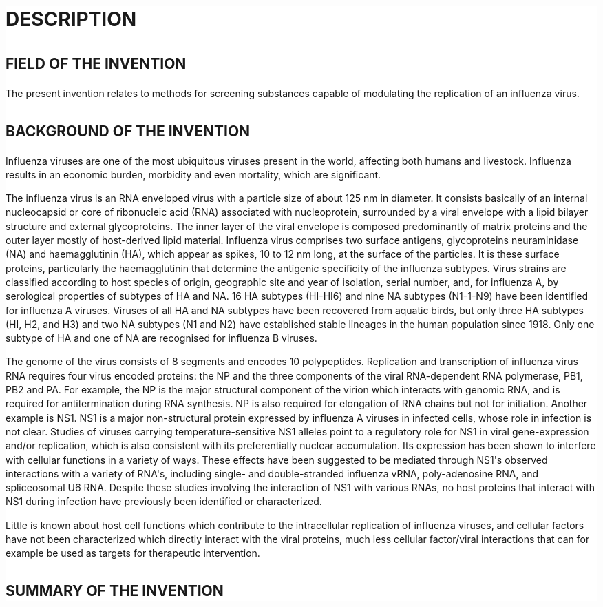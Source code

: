 # DESCRIPTION

## FIELD OF THE INVENTION

The present invention relates to methods for screening substances capable of modulating the replication of an influenza virus.

## BACKGROUND OF THE INVENTION

Influenza viruses are one of the most ubiquitous viruses present in the world, affecting both humans and livestock. Influenza results in an economic burden, morbidity and even mortality, which are significant.

The influenza virus is an RNA enveloped virus with a particle size of about 125 nm in diameter. It consists basically of an internal nucleocapsid or core of ribonucleic acid (RNA) associated with nucleoprotein, surrounded by a viral envelope with a lipid bilayer structure and external glycoproteins. The inner layer of the viral envelope is composed predominantly of matrix proteins and the outer layer mostly of host-derived lipid material. Influenza virus comprises two surface antigens, glycoproteins neuraminidase (NA) and haemagglutinin (HA), which appear as spikes, 10 to 12 nm long, at the surface of the particles. It is these surface proteins, particularly the haemagglutinin that determine the antigenic specificity of the influenza subtypes. Virus strains are classified according to host species of origin, geographic site and year of isolation, serial number, and, for influenza A, by serological properties of subtypes of HA and NA. 16 HA subtypes (HI-HI6) and nine NA subtypes (N1-1-N9) have been identified for influenza A viruses. Viruses of all HA and NA subtypes have been recovered from aquatic birds, but only three HA subtypes (HI, H2, and H3) and two NA subtypes (N1 and N2) have established stable lineages in the human population since 1918. Only one subtype of HA and one of NA are recognised for influenza B viruses.

The genome of the virus consists of 8 segments and encodes 10 polypeptides. Replication and transcription of influenza virus RNA requires four virus encoded proteins: the NP and the three components of the viral RNA-dependent RNA polymerase, PB1, PB2 and PA. For example, the NP is the major structural component of the virion which interacts with genomic RNA, and is required for antitermination during RNA synthesis. NP is also required for elongation of RNA chains but not for initiation. Another example is NS1. NS1 is a major non-structural protein expressed by influenza A viruses in infected cells, whose role in infection is not clear. Studies of viruses carrying temperature-sensitive NS1 alleles point to a regulatory role for NS1 in viral gene-expression and/or replication, which is also consistent with its preferentially nuclear accumulation. Its expression has been shown to interfere with cellular functions in a variety of ways. These effects have been suggested to be mediated through NS1's observed interactions with a variety of RNA's, including single- and double-stranded influenza vRNA, poly-adenosine RNA, and spliceosomal U6 RNA. Despite these studies involving the interaction of NS1 with various RNAs, no host proteins that interact with NS1 during infection have previously been identified or characterized.

Little is known about host cell functions which contribute to the intracellular replication of influenza viruses, and cellular factors have not been characterized which directly interact with the viral proteins, much less cellular factor/viral interactions that can for example be used as targets for therapeutic intervention.

## SUMMARY OF THE INVENTION

